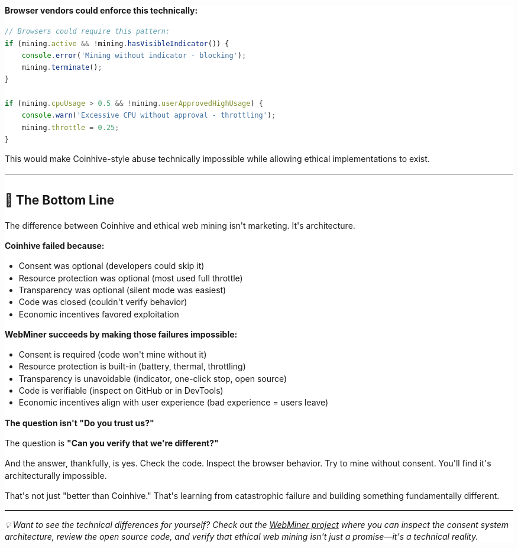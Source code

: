 **Browser vendors could enforce this technically:**

```javascript
// Browsers could require this pattern:
if (mining.active && !mining.hasVisibleIndicator()) {
    console.error('Mining without indicator - blocking');
    mining.terminate();
}

if (mining.cpuUsage > 0.5 && !mining.userApprovedHighUsage) {
    console.warn('Excessive CPU without approval - throttling');
    mining.throttle = 0.25;
}
```

This would make Coinhive-style abuse technically impossible while allowing ethical implementations to exist.

---

## 🎯 The Bottom Line

The difference between Coinhive and ethical web mining isn't marketing. It's architecture.

**Coinhive failed because:**
- Consent was optional (developers could skip it)
- Resource protection was optional (most used full throttle)
- Transparency was optional (silent mode was easiest)
- Code was closed (couldn't verify behavior)
- Economic incentives favored exploitation

**WebMiner succeeds by making those failures impossible:**
- Consent is required (code won't mine without it)
- Resource protection is built-in (battery, thermal, throttling)
- Transparency is unavoidable (indicator, one-click stop, open source)
- Code is verifiable (inspect on GitHub or in DevTools)
- Economic incentives align with user experience (bad experience = users leave)

**The question isn't "Do you trust us?"**

The question is **"Can you verify that we're different?"**

And the answer, thankfully, is yes. Check the code. Inspect the browser behavior. Try to mine without consent. You'll find it's architecturally impossible.

That's not just "better than Coinhive." That's learning from catastrophic failure and building something fundamentally different.

---

*💡 Want to see the technical differences for yourself? Check out the [WebMiner project](https://github.com/opd-ai/webminer) where you can inspect the consent system architecture, review the open source code, and verify that ethical web mining isn't just a promise—it's a technical reality.*
